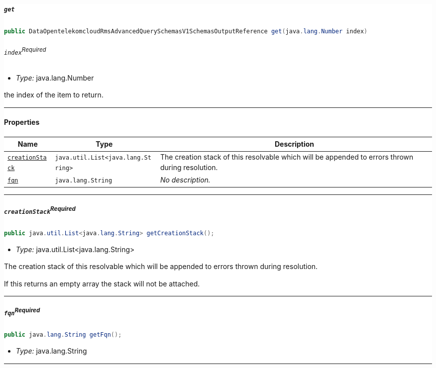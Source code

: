 ##### `get` <a name="get" id="@cdktf/provider-opentelekomcloud.dataOpentelekomcloudRmsAdvancedQuerySchemasV1.DataOpentelekomcloudRmsAdvancedQuerySchemasV1SchemasList.get"></a>

```java
public DataOpentelekomcloudRmsAdvancedQuerySchemasV1SchemasOutputReference get(java.lang.Number index)
```

###### `index`<sup>Required</sup> <a name="index" id="@cdktf/provider-opentelekomcloud.dataOpentelekomcloudRmsAdvancedQuerySchemasV1.DataOpentelekomcloudRmsAdvancedQuerySchemasV1SchemasList.get.parameter.index"></a>

- *Type:* java.lang.Number

the index of the item to return.

---


#### Properties <a name="Properties" id="Properties"></a>

| **Name** | **Type** | **Description** |
| --- | --- | --- |
| <code><a href="#@cdktf/provider-opentelekomcloud.dataOpentelekomcloudRmsAdvancedQuerySchemasV1.DataOpentelekomcloudRmsAdvancedQuerySchemasV1SchemasList.property.creationStack">creationStack</a></code> | <code>java.util.List<java.lang.String></code> | The creation stack of this resolvable which will be appended to errors thrown during resolution. |
| <code><a href="#@cdktf/provider-opentelekomcloud.dataOpentelekomcloudRmsAdvancedQuerySchemasV1.DataOpentelekomcloudRmsAdvancedQuerySchemasV1SchemasList.property.fqn">fqn</a></code> | <code>java.lang.String</code> | *No description.* |

---

##### `creationStack`<sup>Required</sup> <a name="creationStack" id="@cdktf/provider-opentelekomcloud.dataOpentelekomcloudRmsAdvancedQuerySchemasV1.DataOpentelekomcloudRmsAdvancedQuerySchemasV1SchemasList.property.creationStack"></a>

```java
public java.util.List<java.lang.String> getCreationStack();
```

- *Type:* java.util.List<java.lang.String>

The creation stack of this resolvable which will be appended to errors thrown during resolution.

If this returns an empty array the stack will not be attached.

---

##### `fqn`<sup>Required</sup> <a name="fqn" id="@cdktf/provider-opentelekomcloud.dataOpentelekomcloudRmsAdvancedQuerySchemasV1.DataOpentelekomcloudRmsAdvancedQuerySchemasV1SchemasList.property.fqn"></a>

```java
public java.lang.String getFqn();
```

- *Type:* java.lang.String

---